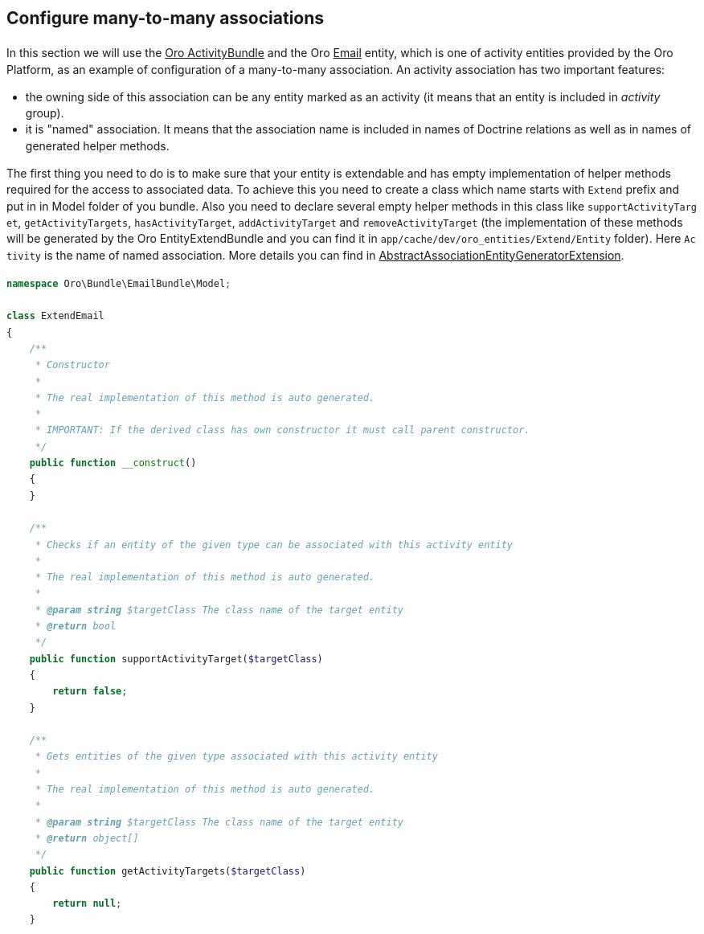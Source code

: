 
Configure many-to-many associations
-----------------------------------

In this section we will use the [Oro ActivityBundle](../../../ActivityBundle/README.md) and the Oro [Email](../../../EmailBundle/Entity/Email.php) entity, which is one of activity entities provided by the Oro Platform, as an example of configuration of a many-to-many association. An activity association has two important features:

 - the owning side of this association can be any entity marked as an activity (it means that an entity is included in *activity* group).
 - it is "named" association. It means that the association name is included in names of Doctrine relations as well as in names of generated helper methods.

The first thing you need to do is to make sure that your entity is extendable and has empty implementation of helper methods required for the access to associated data. To achieve this you need to create a class which name starts with `Extend` prefix and put in in Model folder of you bundle. Also you need to declare several empty helper methods in this class like `supportActivityTarget`, `getActivityTargets`, `hasActivityTarget`, `addActivityTarget` and `removeActivityTarget` (the implementation of these methods will be generated by the Oro EntityExtendBundle and you can find it in `app/cache/dev/oro_entities/Extend/Entity` folder). Here `Activity` is the name of named association. More details you can find in [AbstractAssociationEntityGeneratorExtension](../../Tools/GeneratorExtensions/AbstractAssociationEntityGeneratorExtension.php).

``` php
namespace Oro\Bundle\EmailBundle\Model;

class ExtendEmail
{
    /**
     * Constructor
     *
     * The real implementation of this method is auto generated.
     *
     * IMPORTANT: If the derived class has own constructor it must call parent constructor.
     */
    public function __construct()
    {
    }

    /**
     * Checks if an entity of the given type can be associated with this activity entity
     *
     * The real implementation of this method is auto generated.
     *
     * @param string $targetClass The class name of the target entity
     * @return bool
     */
    public function supportActivityTarget($targetClass)
    {
        return false;
    }

    /**
     * Gets entities of the given type associated with this activity entity
     *
     * The real implementation of this method is auto generated.
     *
     * @param string $targetClass The class name of the target entity
     * @return object[]
     */
    public function getActivityTargets($targetClass)
    {
        return null;
    }

```